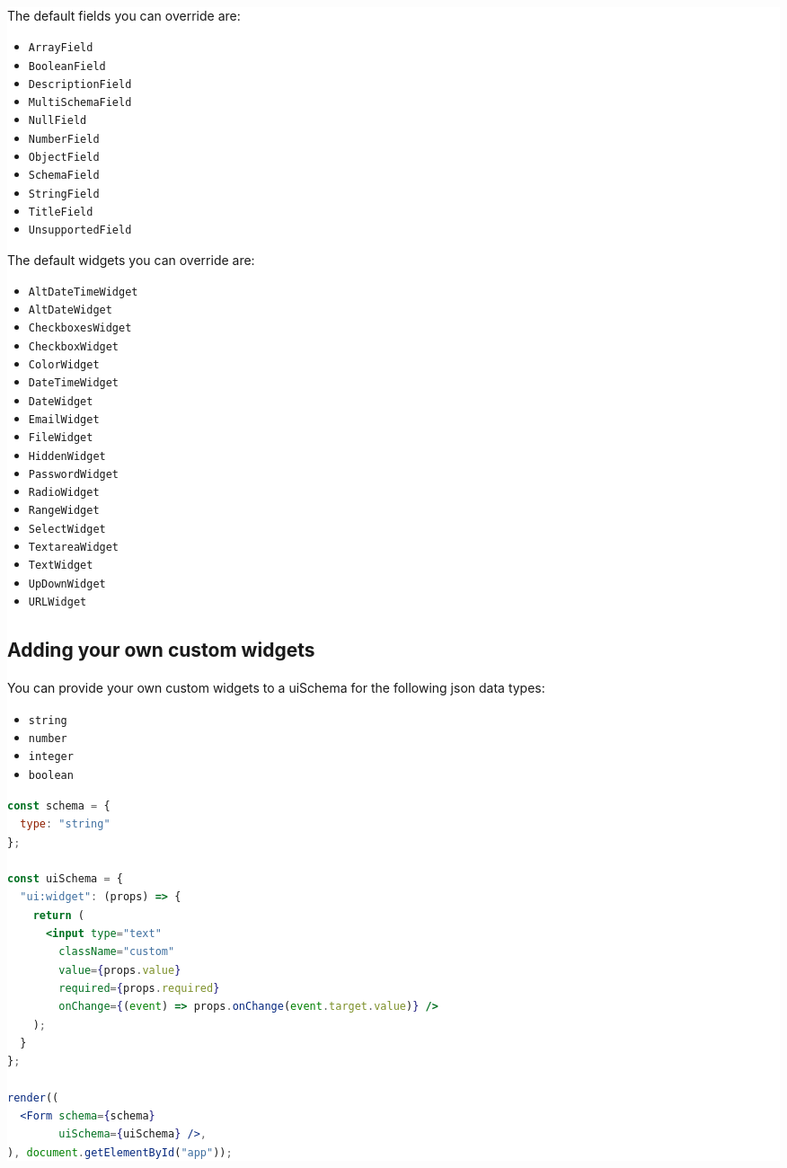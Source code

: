 The default fields you can override are:

 - `ArrayField`
 - `BooleanField`
 - `DescriptionField`
 - `MultiSchemaField`
 - `NullField`
 - `NumberField`
 - `ObjectField`
 - `SchemaField`
 - `StringField`
 - `TitleField`
 - `UnsupportedField`

The default widgets you can override are:

 - `AltDateTimeWidget`
 - `AltDateWidget`
 - `CheckboxesWidget`
 - `CheckboxWidget`
 - `ColorWidget`
 - `DateTimeWidget`
 - `DateWidget`
 - `EmailWidget`
 - `FileWidget`
 - `HiddenWidget`
 - `PasswordWidget`
 - `RadioWidget`
 - `RangeWidget`
 - `SelectWidget`
 - `TextareaWidget`
 - `TextWidget`
 - `UpDownWidget`
 - `URLWidget`


## Adding your own custom widgets

You can provide your own custom widgets to a uiSchema for the following json data types:

- `string`
- `number`
- `integer`
- `boolean`

```jsx
const schema = {
  type: "string"
};

const uiSchema = {
  "ui:widget": (props) => {
    return (
      <input type="text"
        className="custom"
        value={props.value}
        required={props.required}
        onChange={(event) => props.onChange(event.target.value)} />
    );
  }
};

render((
  <Form schema={schema}
        uiSchema={uiSchema} />,
), document.getElementById("app"));
```